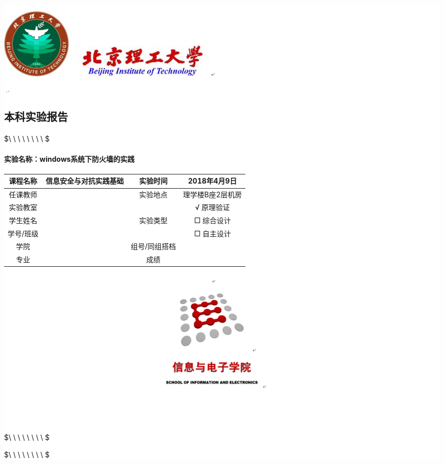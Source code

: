 ![1523874949(1)](pic/1523874949(1).png)

## 本科实验报告

$\ \ \ \ \ \ \ \ $

#### 实验名称：windows系统下防火墙的实践

| 课程名称  | 信息安全与对抗实践基础 |  实验时间   | 2018年4月9日 |
| :---: | :---------: | :-----: | :-------: |
| 任课教师  |             |  实验地点   | 理学楼B座2层机房 |
| 实验教室  |             |         |  √ 原理验证   |
| 学生姓名  |             |  实验类型   |  □ 综合设计   |
| 学号/班级 |             |         |  □ 自主设计   |
|  学院   |             | 组号/同组搭档 |           |
|  专业   |             |   成绩    |           |



![1523875695(1)](pic/1523875695(1).png)

$\ \ \ \ \ \ \ \ $

$\ \ \ \ \ \ \ \ $
